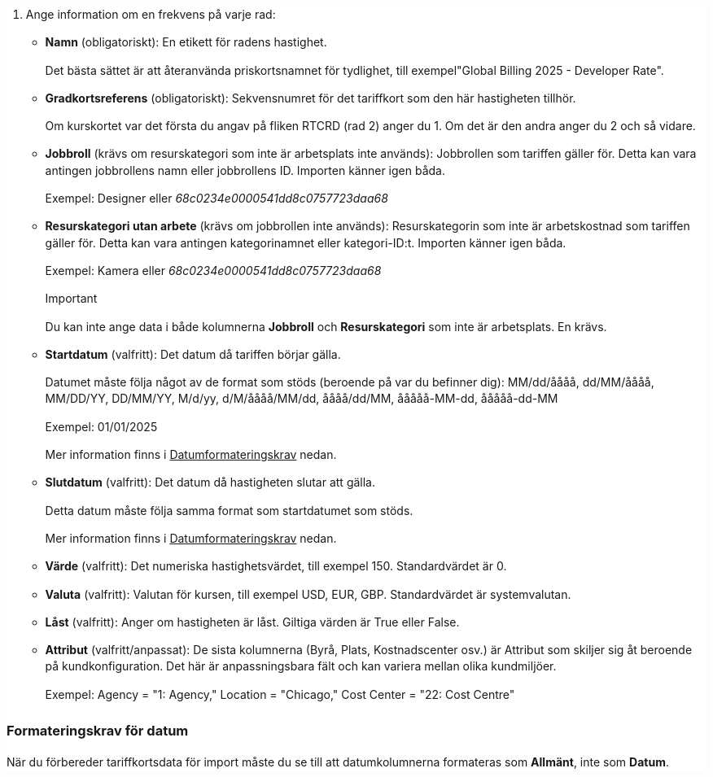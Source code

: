 1. Ange information om en frekvens på varje rad:

   * **Namn** (obligatoriskt): En etikett för radens hastighet.

     Det bästa sättet är att återanvända priskortsnamnet för tydlighet, till exempel&quot;Global Billing 2025 - Developer Rate&quot;.

   * **Gradkortsreferens** (obligatoriskt): Sekvensnumret för det tariffkort som den här hastigheten tillhör.

     Om kurskortet var det första du angav på fliken RTCRD (rad 2) anger du 1. Om det är den andra anger du 2 och så vidare.

   * **Jobbroll** (krävs om resurskategori som inte är arbetsplats inte används): Jobbrollen som tariffen gäller för. Detta kan vara antingen jobbrollens namn eller jobbrollens ID. Importen känner igen båda.

     Exempel: Designer eller _68c0234e0000541dd8c0757723daa68_

   * **Resurskategori utan arbete** (krävs om jobbrollen inte används): Resurskategorin som inte är arbetskostnad som tariffen gäller för. Detta kan vara antingen kategorinamnet eller kategori-ID:t. Importen känner igen båda.

     Exempel: Kamera eller _68c0234e0000541dd8c0757723daa68_

     >[!IMPORTANT]
     >
     >Du kan inte ange data i både kolumnerna **Jobbroll** och **Resurskategori** som inte är arbetsplats. En krävs.

   * **Startdatum** (valfritt): Det datum då tariffen börjar gälla.

     Datumet måste följa något av de format som stöds (beroende på var du befinner dig): MM/dd/åååå, dd/MM/åååå, MM/DD/YY, DD/MM/YY, M/d/yy, d/M/åååå/MM/dd, åååå/dd/MM, ååååå-MM-dd, ååååå-dd-MM

     Exempel: 01/01/2025

     Mer information finns i [Datumformateringskrav](#date-formatting-requirements) nedan.

   * **Slutdatum** (valfritt): Det datum då hastigheten slutar att gälla.

     Detta datum måste följa samma format som startdatumet som stöds.

     Mer information finns i [Datumformateringskrav](#date-formatting-requirements) nedan.

   * **Värde** (valfritt): Det numeriska hastighetsvärdet, till exempel 150. Standardvärdet är 0.
   * **Valuta** (valfritt): Valutan för kursen, till exempel USD, EUR, GBP. Standardvärdet är systemvalutan.
   * **Låst** (valfritt): Anger om hastigheten är låst. Giltiga värden är True eller False.
   * **Attribut** (valfritt/anpassat): De sista kolumnerna (Byrå, Plats, Kostnadscenter osv.) är Attribut som skiljer sig åt beroende på kundkonfiguration. Det här är anpassningsbara fält och kan variera mellan olika kundmiljöer.

     Exempel: Agency = &quot;1: Agency,&quot; Location = &quot;Chicago,&quot; Cost Center = &quot;22: Cost Centre&quot;

### Formateringskrav för datum

När du förbereder tariffkortsdata för import måste du se till att datumkolumnerna formateras som **Allmänt**, inte som **Datum**.
